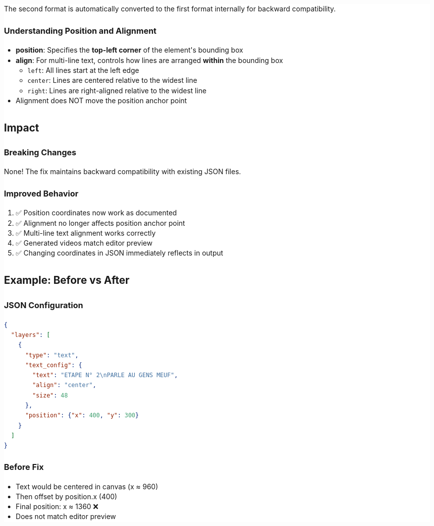 The second format is automatically converted to the first format internally for backward compatibility.

### Understanding Position and Alignment

- **position**: Specifies the **top-left corner** of the element's bounding box
- **align**: For multi-line text, controls how lines are arranged **within** the bounding box
  - `left`: All lines start at the left edge
  - `center`: Lines are centered relative to the widest line
  - `right`: Lines are right-aligned relative to the widest line
- Alignment does NOT move the position anchor point

## Impact

### Breaking Changes

None! The fix maintains backward compatibility with existing JSON files.

### Improved Behavior

1. ✅ Position coordinates now work as documented
2. ✅ Alignment no longer affects position anchor point
3. ✅ Multi-line text alignment works correctly
4. ✅ Generated videos match editor preview
5. ✅ Changing coordinates in JSON immediately reflects in output

## Example: Before vs After

### JSON Configuration
```json
{
  "layers": [
    {
      "type": "text",
      "text_config": {
        "text": "ETAPE N° 2\nPARLE AU GENS MEUF",
        "align": "center",
        "size": 48
      },
      "position": {"x": 400, "y": 300}
    }
  ]
}
```

### Before Fix
- Text would be centered in canvas (x ≈ 960)
- Then offset by position.x (400)
- Final position: x ≈ 1360 ❌
- Does not match editor preview
